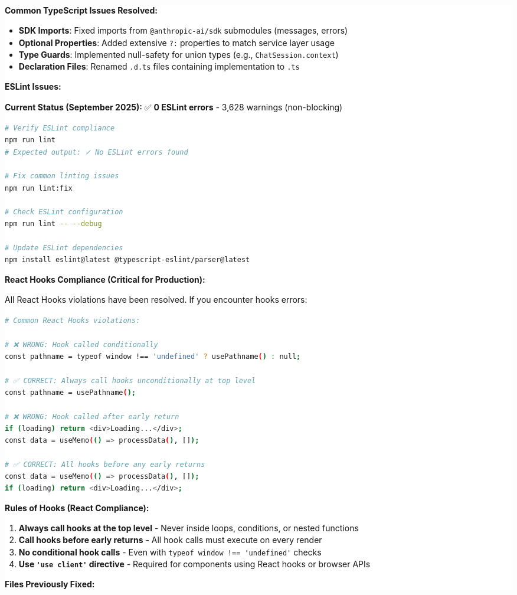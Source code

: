 **Common TypeScript Issues Resolved:**

- **SDK Imports**: Fixed imports from `@anthropic-ai/sdk` submodules (messages, errors)
- **Optional Properties**: Added extensive `?:` properties to match service layer usage
- **Type Guards**: Implemented null-safety for union types (e.g., `ChatSession.context`)
- **Declaration Files**: Renamed `.d.ts` files containing implementation to `.ts`

**ESLint Issues:**

**Current Status (September 2025):** ✅ **0 ESLint errors** - 3,628 warnings (non-blocking)

```bash
# Verify ESLint compliance
npm run lint
# Expected output: ✓ No ESLint errors found

# Fix common linting issues
npm run lint:fix

# Check ESLint configuration
npm run lint -- --debug

# Update ESLint dependencies
npm install eslint@latest @typescript-eslint/parser@latest
```

**React Hooks Compliance (Critical for Production):**

All React Hooks violations have been resolved. If you encounter hooks errors:

```bash
# Common React Hooks violations:

# ❌ WRONG: Hook called conditionally
const pathname = typeof window !== 'undefined' ? usePathname() : null;

# ✅ CORRECT: Always call hooks unconditionally at top level
const pathname = usePathname();

# ❌ WRONG: Hook called after early return
if (loading) return <div>Loading...</div>;
const data = useMemo(() => processData(), []);

# ✅ CORRECT: All hooks before any early returns
const data = useMemo(() => processData(), []);
if (loading) return <div>Loading...</div>;
```

**Rules of Hooks (React Compliance):**

1. **Always call hooks at the top level** - Never inside loops, conditions, or nested functions
2. **Call hooks before early returns** - All hook calls must execute on every render
3. **No conditional hook calls** - Even with `typeof window !== 'undefined'` checks
4. **Use `'use client'` directive** - Required for components using React hooks or browser APIs

**Files Previously Fixed:**
